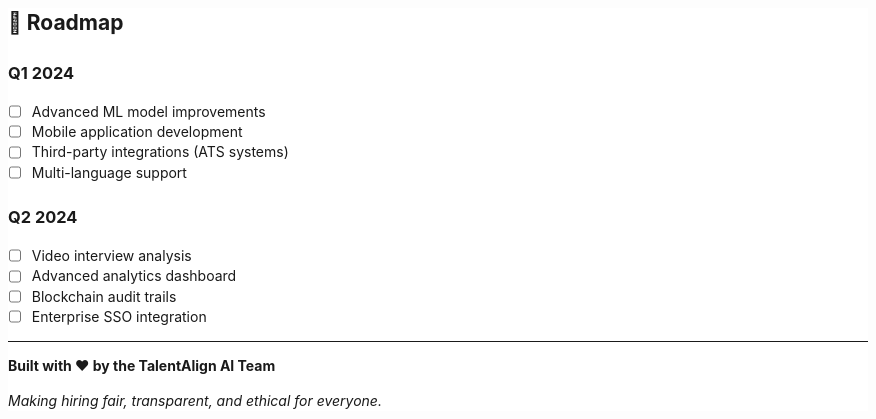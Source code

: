 
## 🔮 **Roadmap**

### **Q1 2024**
- [ ] Advanced ML model improvements
- [ ] Mobile application development
- [ ] Third-party integrations (ATS systems)
- [ ] Multi-language support

### **Q2 2024**
- [ ] Video interview analysis
- [ ] Advanced analytics dashboard
- [ ] Blockchain audit trails
- [ ] Enterprise SSO integration

---

**Built with ❤️ by the TalentAlign AI Team**

*Making hiring fair, transparent, and ethical for everyone.*